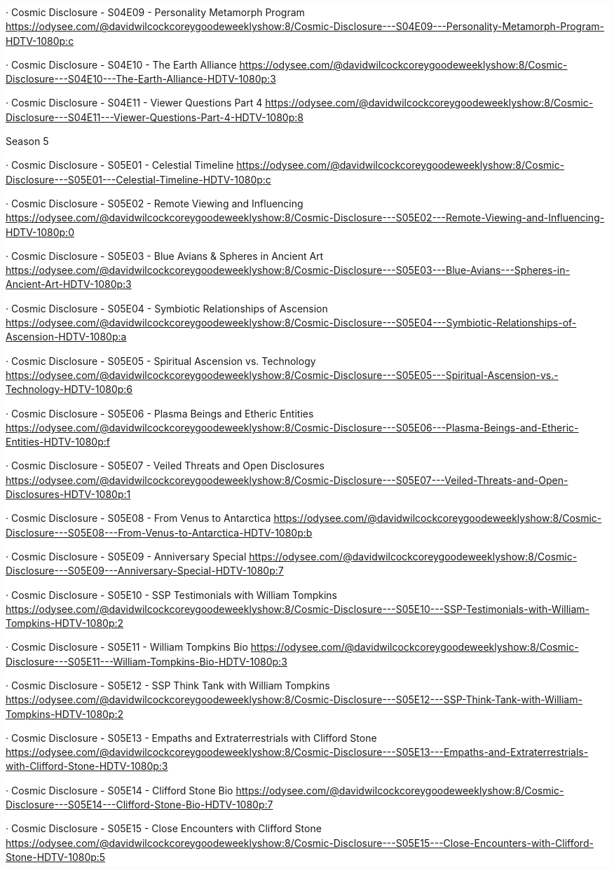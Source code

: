 · Cosmic Disclosure - S04E09 - Personality Metamorph Program https://odysee.com/@davidwilcockcoreygoodeweeklyshow:8/Cosmic-Disclosure---S04E09---Personality-Metamorph-Program-HDTV-1080p:c

· Cosmic Disclosure - S04E10 - The Earth Alliance https://odysee.com/@davidwilcockcoreygoodeweeklyshow:8/Cosmic-Disclosure---S04E10---The-Earth-Alliance-HDTV-1080p:3

· Cosmic Disclosure - S04E11 - Viewer Questions Part 4 https://odysee.com/@davidwilcockcoreygoodeweeklyshow:8/Cosmic-Disclosure---S04E11---Viewer-Questions-Part-4-HDTV-1080p:8

Season 5

· Cosmic Disclosure - S05E01 - Celestial Timeline https://odysee.com/@davidwilcockcoreygoodeweeklyshow:8/Cosmic-Disclosure---S05E01---Celestial-Timeline-HDTV-1080p:c

· Cosmic Disclosure - S05E02 - Remote Viewing and Influencing https://odysee.com/@davidwilcockcoreygoodeweeklyshow:8/Cosmic-Disclosure---S05E02---Remote-Viewing-and-Influencing-HDTV-1080p:0

· Cosmic Disclosure - S05E03 - Blue Avians & Spheres in Ancient Art https://odysee.com/@davidwilcockcoreygoodeweeklyshow:8/Cosmic-Disclosure---S05E03---Blue-Avians---Spheres-in-Ancient-Art-HDTV-1080p:3

· Cosmic Disclosure - S05E04 - Symbiotic Relationships of Ascension https://odysee.com/@davidwilcockcoreygoodeweeklyshow:8/Cosmic-Disclosure---S05E04---Symbiotic-Relationships-of-Ascension-HDTV-1080p:a

· Cosmic Disclosure - S05E05 - Spiritual Ascension vs. Technology https://odysee.com/@davidwilcockcoreygoodeweeklyshow:8/Cosmic-Disclosure---S05E05---Spiritual-Ascension-vs.-Technology-HDTV-1080p:6

· Cosmic Disclosure - S05E06 - Plasma Beings and Etheric Entities https://odysee.com/@davidwilcockcoreygoodeweeklyshow:8/Cosmic-Disclosure---S05E06---Plasma-Beings-and-Etheric-Entities-HDTV-1080p:f

· Cosmic Disclosure - S05E07 - Veiled Threats and Open Disclosures https://odysee.com/@davidwilcockcoreygoodeweeklyshow:8/Cosmic-Disclosure---S05E07---Veiled-Threats-and-Open-Disclosures-HDTV-1080p:1

· Cosmic Disclosure - S05E08 - From Venus to Antarctica https://odysee.com/@davidwilcockcoreygoodeweeklyshow:8/Cosmic-Disclosure---S05E08---From-Venus-to-Antarctica-HDTV-1080p:b

· Cosmic Disclosure - S05E09 - Anniversary Special https://odysee.com/@davidwilcockcoreygoodeweeklyshow:8/Cosmic-Disclosure---S05E09---Anniversary-Special-HDTV-1080p:7

· Cosmic Disclosure - S05E10 - SSP Testimonials with William Tompkins https://odysee.com/@davidwilcockcoreygoodeweeklyshow:8/Cosmic-Disclosure---S05E10---SSP-Testimonials-with-William-Tompkins-HDTV-1080p:2

· Cosmic Disclosure - S05E11 - William Tompkins Bio https://odysee.com/@davidwilcockcoreygoodeweeklyshow:8/Cosmic-Disclosure---S05E11---William-Tompkins-Bio-HDTV-1080p:3

· Cosmic Disclosure - S05E12 - SSP Think Tank with William Tompkins https://odysee.com/@davidwilcockcoreygoodeweeklyshow:8/Cosmic-Disclosure---S05E12---SSP-Think-Tank-with-William-Tompkins-HDTV-1080p:2

· Cosmic Disclosure - S05E13 - Empaths and Extraterrestrials with Clifford Stone https://odysee.com/@davidwilcockcoreygoodeweeklyshow:8/Cosmic-Disclosure---S05E13---Empaths-and-Extraterrestrials-with-Clifford-Stone-HDTV-1080p:3

· Cosmic Disclosure - S05E14 - Clifford Stone Bio https://odysee.com/@davidwilcockcoreygoodeweeklyshow:8/Cosmic-Disclosure---S05E14---Clifford-Stone-Bio-HDTV-1080p:7

· Cosmic Disclosure - S05E15 - Close Encounters with Clifford Stone
https://odysee.com/@davidwilcockcoreygoodeweeklyshow:8/Cosmic-Disclosure---S05E15---Close-Encounters-with-Clifford-Stone-HDTV-1080p:5
